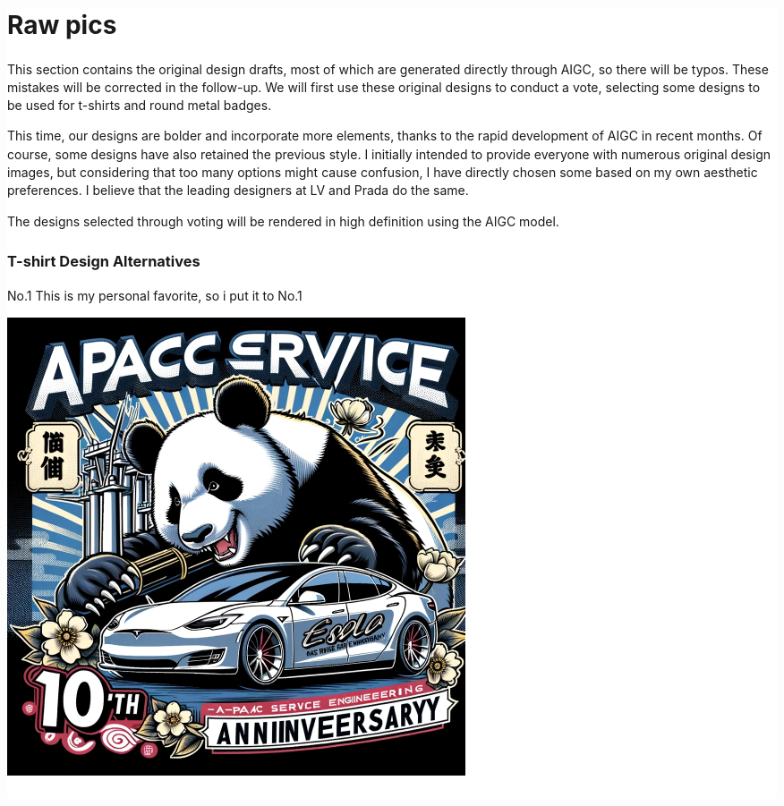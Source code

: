 # Raw pics

This section contains the original design drafts, most of which are generated directly through AIGC, so there will be typos. These mistakes will be corrected in the follow-up. We will first use these original designs to conduct a vote, selecting some designs to be used for t-shirts and round metal badges.

This time, our designs are bolder and incorporate more elements, thanks to the rapid development of AIGC in recent months. Of course, some designs have also retained the previous style. I initially intended to provide everyone with numerous original design images, but considering that too many options might cause confusion, I have directly chosen some based on my own aesthetic preferences. I believe that the leading designers at LV and Prada do the same.

The designs selected through voting will be rendered in high definition using the AIGC model.

### T-shirt Design Alternatives

No.1 This is my personal favorite, so i put it to No.1

<img src="/raw_pics/pics/001.jpg?raw=true" width="512" />
<br><br> 